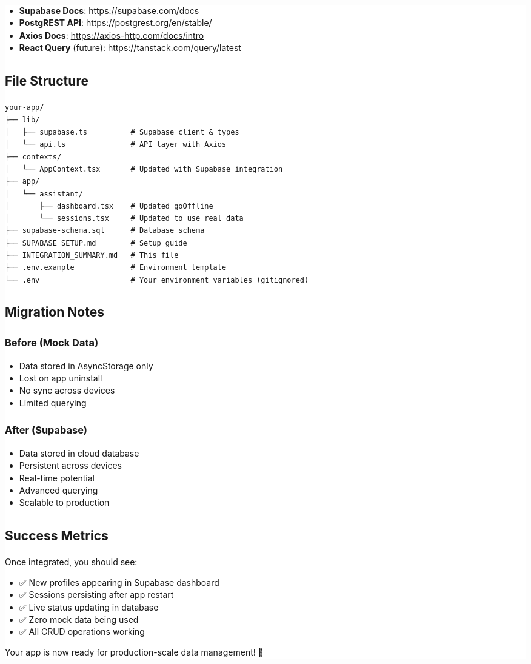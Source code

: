 - **Supabase Docs**: https://supabase.com/docs
- **PostgREST API**: https://postgrest.org/en/stable/
- **Axios Docs**: https://axios-http.com/docs/intro
- **React Query** (future): https://tanstack.com/query/latest

## File Structure

```
your-app/
├── lib/
│   ├── supabase.ts          # Supabase client & types
│   └── api.ts               # API layer with Axios
├── contexts/
│   └── AppContext.tsx       # Updated with Supabase integration
├── app/
│   └── assistant/
│       ├── dashboard.tsx    # Updated goOffline
│       └── sessions.tsx     # Updated to use real data
├── supabase-schema.sql      # Database schema
├── SUPABASE_SETUP.md        # Setup guide
├── INTEGRATION_SUMMARY.md   # This file
├── .env.example             # Environment template
└── .env                     # Your environment variables (gitignored)
```

## Migration Notes

### Before (Mock Data)
- Data stored in AsyncStorage only
- Lost on app uninstall
- No sync across devices
- Limited querying

### After (Supabase)
- Data stored in cloud database
- Persistent across devices
- Real-time potential
- Advanced querying
- Scalable to production

## Success Metrics

Once integrated, you should see:
- ✅ New profiles appearing in Supabase dashboard
- ✅ Sessions persisting after app restart
- ✅ Live status updating in database
- ✅ Zero mock data being used
- ✅ All CRUD operations working

Your app is now ready for production-scale data management! 🎉
